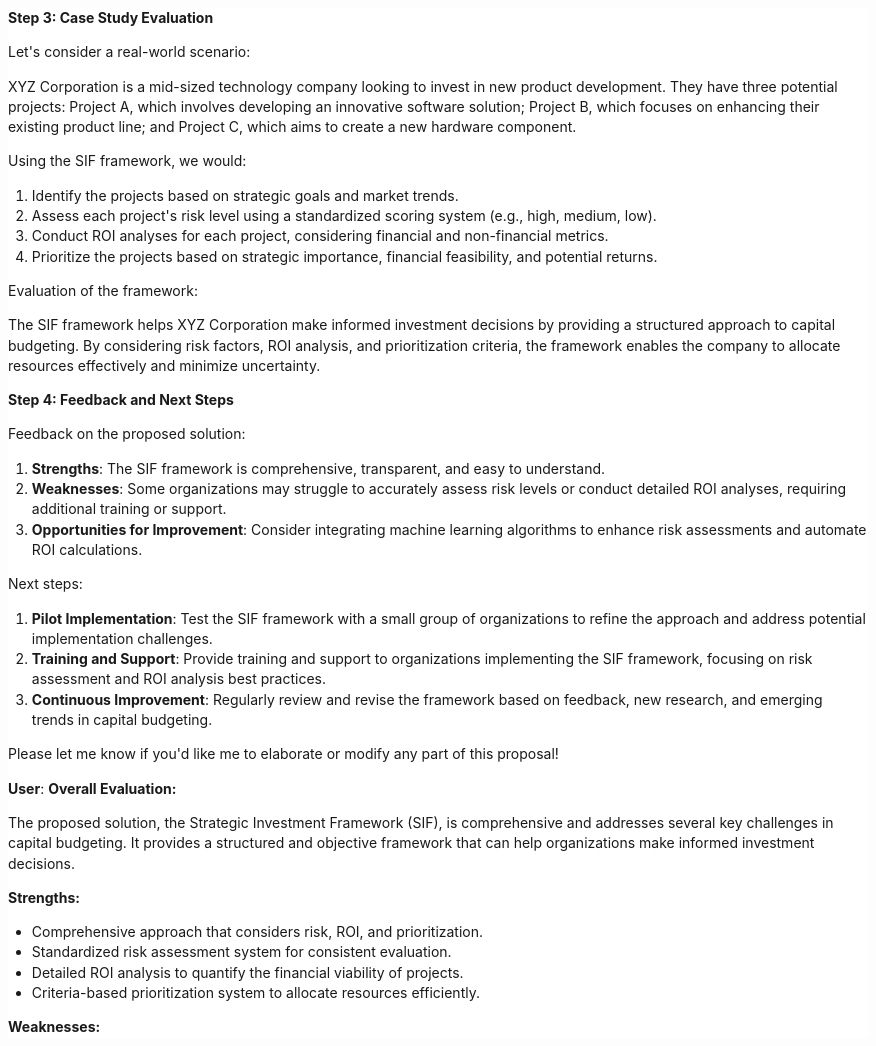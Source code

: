 **Step 3: Case Study Evaluation**

Let's consider a real-world scenario:

XYZ Corporation is a mid-sized technology company looking to invest in new product development. They have three potential projects: Project A, which involves developing an innovative software solution; Project B, which focuses on enhancing their existing product line; and Project C, which aims to create a new hardware component.

Using the SIF framework, we would:

1. Identify the projects based on strategic goals and market trends.
2. Assess each project's risk level using a standardized scoring system (e.g., high, medium, low).
3. Conduct ROI analyses for each project, considering financial and non-financial metrics.
4. Prioritize the projects based on strategic importance, financial feasibility, and potential returns.

Evaluation of the framework:

The SIF framework helps XYZ Corporation make informed investment decisions by providing a structured approach to capital budgeting. By considering risk factors, ROI analysis, and prioritization criteria, the framework enables the company to allocate resources effectively and minimize uncertainty.

**Step 4: Feedback and Next Steps**

Feedback on the proposed solution:

1. **Strengths**: The SIF framework is comprehensive, transparent, and easy to understand.
2. **Weaknesses**: Some organizations may struggle to accurately assess risk levels or conduct detailed ROI analyses, requiring additional training or support.
3. **Opportunities for Improvement**: Consider integrating machine learning algorithms to enhance risk assessments and automate ROI calculations.

Next steps:

1. **Pilot Implementation**: Test the SIF framework with a small group of organizations to refine the approach and address potential implementation challenges.
2. **Training and Support**: Provide training and support to organizations implementing the SIF framework, focusing on risk assessment and ROI analysis best practices.
3. **Continuous Improvement**: Regularly review and revise the framework based on feedback, new research, and emerging trends in capital budgeting.

Please let me know if you'd like me to elaborate or modify any part of this proposal!

**User**: **Overall Evaluation:**

The proposed solution, the Strategic Investment Framework (SIF), is comprehensive and addresses several key challenges in capital budgeting. It provides a structured and objective framework that can help organizations make informed investment decisions.

**Strengths:**

- Comprehensive approach that considers risk, ROI, and prioritization.
- Standardized risk assessment system for consistent evaluation.
- Detailed ROI analysis to quantify the financial viability of projects.
- Criteria-based prioritization system to allocate resources efficiently.

**Weaknesses:**
